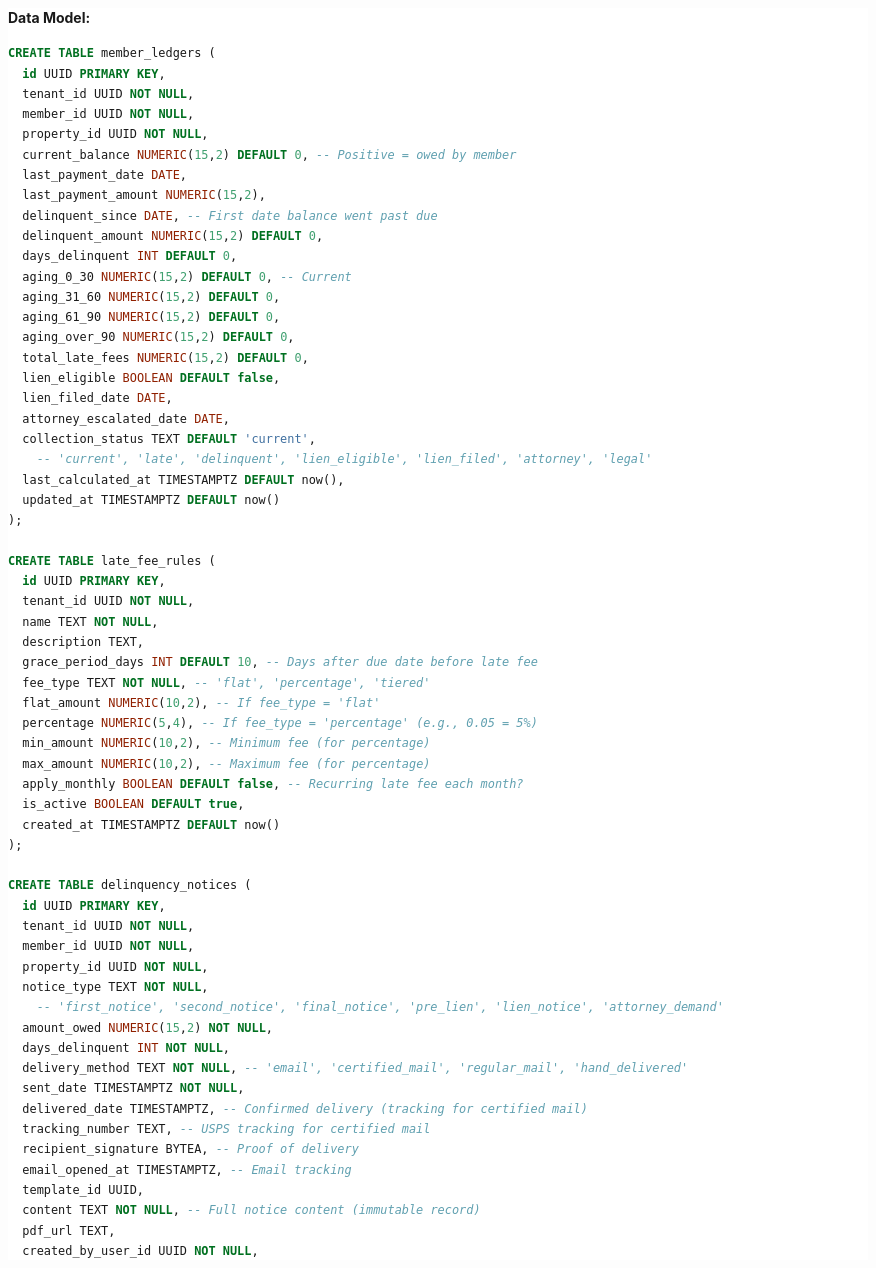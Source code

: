 **Data Model:**

```sql
CREATE TABLE member_ledgers (
  id UUID PRIMARY KEY,
  tenant_id UUID NOT NULL,
  member_id UUID NOT NULL,
  property_id UUID NOT NULL,
  current_balance NUMERIC(15,2) DEFAULT 0, -- Positive = owed by member
  last_payment_date DATE,
  last_payment_amount NUMERIC(15,2),
  delinquent_since DATE, -- First date balance went past due
  delinquent_amount NUMERIC(15,2) DEFAULT 0,
  days_delinquent INT DEFAULT 0,
  aging_0_30 NUMERIC(15,2) DEFAULT 0, -- Current
  aging_31_60 NUMERIC(15,2) DEFAULT 0,
  aging_61_90 NUMERIC(15,2) DEFAULT 0,
  aging_over_90 NUMERIC(15,2) DEFAULT 0,
  total_late_fees NUMERIC(15,2) DEFAULT 0,
  lien_eligible BOOLEAN DEFAULT false,
  lien_filed_date DATE,
  attorney_escalated_date DATE,
  collection_status TEXT DEFAULT 'current',
    -- 'current', 'late', 'delinquent', 'lien_eligible', 'lien_filed', 'attorney', 'legal'
  last_calculated_at TIMESTAMPTZ DEFAULT now(),
  updated_at TIMESTAMPTZ DEFAULT now()
);

CREATE TABLE late_fee_rules (
  id UUID PRIMARY KEY,
  tenant_id UUID NOT NULL,
  name TEXT NOT NULL,
  description TEXT,
  grace_period_days INT DEFAULT 10, -- Days after due date before late fee
  fee_type TEXT NOT NULL, -- 'flat', 'percentage', 'tiered'
  flat_amount NUMERIC(10,2), -- If fee_type = 'flat'
  percentage NUMERIC(5,4), -- If fee_type = 'percentage' (e.g., 0.05 = 5%)
  min_amount NUMERIC(10,2), -- Minimum fee (for percentage)
  max_amount NUMERIC(10,2), -- Maximum fee (for percentage)
  apply_monthly BOOLEAN DEFAULT false, -- Recurring late fee each month?
  is_active BOOLEAN DEFAULT true,
  created_at TIMESTAMPTZ DEFAULT now()
);

CREATE TABLE delinquency_notices (
  id UUID PRIMARY KEY,
  tenant_id UUID NOT NULL,
  member_id UUID NOT NULL,
  property_id UUID NOT NULL,
  notice_type TEXT NOT NULL,
    -- 'first_notice', 'second_notice', 'final_notice', 'pre_lien', 'lien_notice', 'attorney_demand'
  amount_owed NUMERIC(15,2) NOT NULL,
  days_delinquent INT NOT NULL,
  delivery_method TEXT NOT NULL, -- 'email', 'certified_mail', 'regular_mail', 'hand_delivered'
  sent_date TIMESTAMPTZ NOT NULL,
  delivered_date TIMESTAMPTZ, -- Confirmed delivery (tracking for certified mail)
  tracking_number TEXT, -- USPS tracking for certified mail
  recipient_signature BYTEA, -- Proof of delivery
  email_opened_at TIMESTAMPTZ, -- Email tracking
  template_id UUID,
  content TEXT NOT NULL, -- Full notice content (immutable record)
  pdf_url TEXT,
  created_by_user_id UUID NOT NULL,
```
